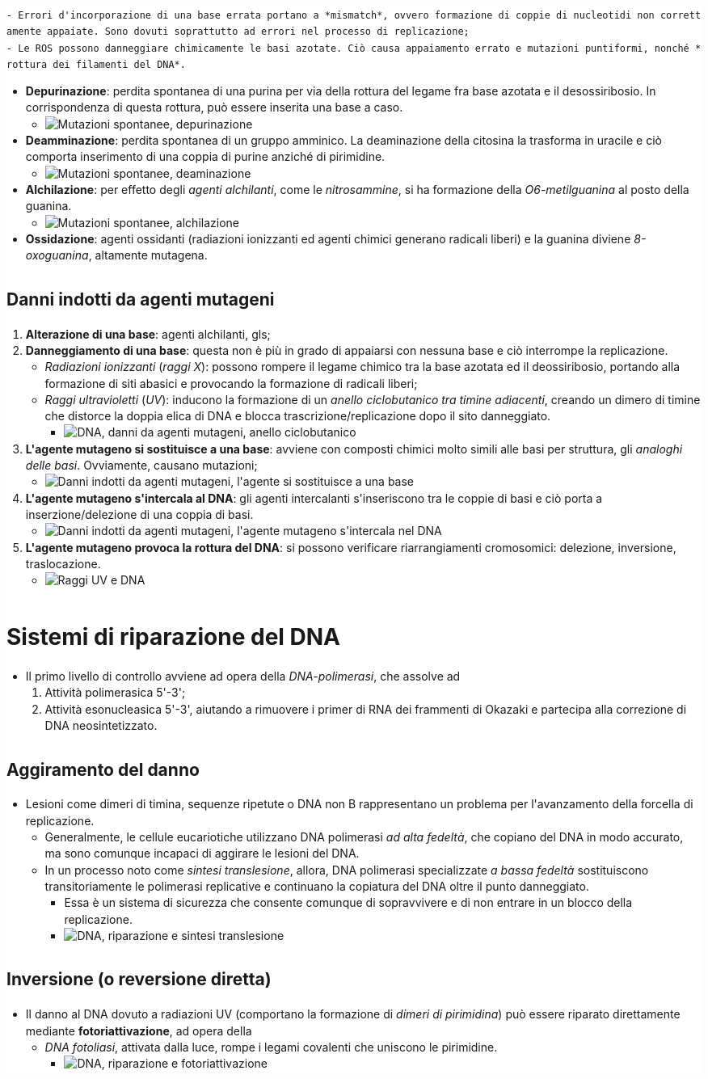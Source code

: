 	- Errori d'incorporazione di una base errata portano a *mismatch*, ovvero formazione di coppie di nucleotidi non correttamente appaiate. Sono dovuti soprattutto ad errori nel processo di replicazione;
	- Le ROS possono danneggiare chimicamente le basi azotate. Ciò causa appaiamento errato e mutazioni puntiformi, nonché *rottura dei filamenti del DNA*.
- **Depurinazione**: perdita spontanea di una purina per via della rottura del legame fra base azotata e il desossiribosio. In corrispondenza di questa rottura, può essere inserita una base a caso.
	- ![Mutazioni spontanee, depurinazione](https://i.imgur.com/rqYMLsq.png)
- **Deamminazione**: perdita spontanea di un gruppo amminico. La deaminazione della citosina la trasforma in uracile e ciò comporta inserimento di una coppia di purine anziché di pirimidine.
	- ![Mutazioni spontanee, deaminazione](https://i.imgur.com/vHalg0D.png)
- **Alchilazione**: per effetto degli *agenti alchilanti*, come le *nitrosammine*, si ha formazione della *O6-metilguanina* al posto della guanina.
	- ![Mutazioni spontanee, alchilazione](https://i.imgur.com/3RflZr0.png)
- **Ossidazione**: agenti ossidanti (radiazioni ionizzanti ed agenti chimici generano radicali liberi) e la guanina diviene *8-oxoguanina*, altamente mutagena.
## Danni indotti da agenti mutageni
1. **Alterazione di una base**: agenti alchilanti, gls;
2. **Danneggiamento di una base**: questa non è più in grado di appaiarsi con nessuna base e ciò interrompe la replicazione.
	- *Radiazioni ionizzanti* (*raggi X*): possono rompere il legame chimico tra la base azotata ed il deossiribosio, portando alla formazione di siti abasici e provocando la formazione di radicali liberi;
	- *Raggi ultravioletti* (*UV*): inducono la formazione di un *anello ciclobutanico tra timine adiacenti*, creando un dimero di timine che distorce la doppia elica di DNA e blocca trascrizione/replicazione dopo il sito danneggiato.
		- ![DNA, danni da agenti mutageni, anello ciclobutanico](https://i.imgur.com/e0vbeJJ.png)
3. **L'agente mutageno si sostituisce a una base**: avviene con composti chimici molto simili alle basi per struttura, gli *analoghi delle basi*. Ovviamente, causano mutazioni;
	- ![Danni indotti da agenti mutageni, l'agente si sostituisce a una base](https://i.imgur.com/IhXyJ0Z.png)
4. **L'agente mutageno s'intercala al DNA**: gli agenti intercalanti s'inseriscono tra le coppie di basi e ciò porta a inserzione/delezione di una coppia di basi.
	- ![Danni indotti da agenti mutageni, l'agente mutageno s'intercala nel DNA](https://i.imgur.com/eZIcnL5.png)
5. **L'agente mutageno provoca la rottura del DNA**: si possono verificare riarrangiamenti cromosomici: delezione, inversione, traslocazione.
	- ![Raggi UV e DNA](https://i.imgur.com/xGlJOQM.png)
# Sistemi di riparazione del DNA
- Il primo livello di controllo avviene ad opera della *DNA-polimerasi*, che assolve ad
	1. Attività polimerasica 5'-3';
	2. Attività esonucleasica 5'-3', aiutando a rimuovere i primer di RNA dei frammenti di Okazaki e partecipa alla correzione di DNA neosintetizzato.
## Aggiramento del danno
- Lesioni come dimeri di timina, sequenze ripetute o DNA non B rappresentano un problema per l'avanzamento della forcella di replicazione.
	- Generalmente, le cellule eucariotiche utilizzano DNA polimerasi *ad alta fedeltà*, che copiano del DNA in modo accurato, ma sono comunque incapaci di aggirare le lesioni del DNA.
	- In un processo noto come *sintesi translesione*, allora, DNA polimerasi specializzate *a bassa fedeltà* sostituiscono transitoriamente le polimerasi replicative e continuano la copiatura del DNA oltre il punto danneggiato.
		- Essa è un sistema di sicurezza che consente comunque di sopravvivere e di non entrare in un blocco della replicazione.
		- ![DNA, riparazione e sintesi translesione](https://i.imgur.com/aIxXFz4.png)
## Inversione (o reversione diretta)
- Il danno al DNA dovuto a radiazioni UV (comportano la formazione di *dimeri di pirimidina*) può essere riparato direttamente mediante **fotoriattivazione**, ad opera della
	- *DNA fotoliasi*, attivata dalla luce, rompe i legami covalenti che uniscono le pirimidine.
		- ![DNA, riparazione e fotoriattivazione](https://i.imgur.com/42isJrr.png)